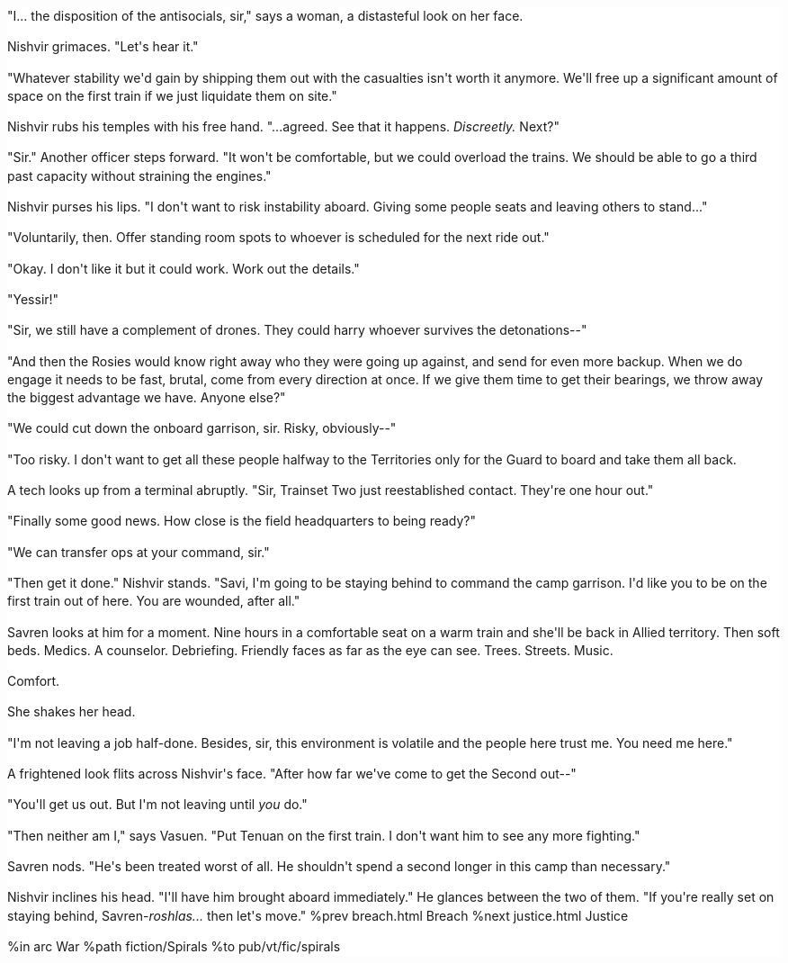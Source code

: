 "I... the disposition of the antisocials, sir," says a woman, a distasteful look on her face.

Nishvir grimaces. "Let's hear it."

"Whatever stability we'd gain by shipping them out with the casualties isn't worth it anymore. We'll free up a significant amount of space on the first train if we just liquidate them on site."

Nishvir rubs his temples with his free hand. "...agreed. See that it happens. *Discreetly.* Next?"

"Sir." Another officer steps forward. "It won't be comfortable, but we could overload the trains. We should be able to go a third past capacity without straining the engines."

Nishvir purses his lips. "I don't want to risk instability aboard. Giving some people seats and leaving others to stand..."

"Voluntarily, then. Offer standing room spots to whoever is scheduled for the next ride out."

"Okay. I don't like it but it could work. Work out the details."

"Yessir!"

"Sir, we still have a complement of drones. They could harry whoever survives the detonations--"

"And then the Rosies would know right away who they were going up against, and send for even more backup. When we do engage it needs to be fast, brutal, come from every direction at once. If we give them time to get their bearings, we throw away the biggest advantage we have. Anyone else?"

"We could cut down the onboard garrison, sir. Risky, obviously--"

"Too risky. I don't want to get all these people halfway to the Territories only for the Guard to board and take them all back.

A tech looks up from a terminal abruptly. "Sir, Trainset Two just reestablished contact. They're one hour out."

"Finally some good news. How close is the field headquarters to being ready?"

"We can transfer ops at your command, sir."

"Then get it done." Nishvir stands. "Savi, I'm going to be staying behind to command the camp garrison. I'd like you to be on the first train out of here. You are wounded, after all."

Savren looks at him for a moment. Nine hours in a comfortable seat on a warm train and she'll be back in Allied territory. Then soft beds. Medics. A counselor. Debriefing. Friendly faces as far as the eye can see. Trees. Streets. Music.

Comfort.

She shakes her head.

"I'm not leaving a job half-done. Besides, sir, this environment is volatile and the people here trust me. You need me here."

A frightened look flits across Nishvir's face. "After how far we've come to get the Second out--"

"You'll get us out. But I'm not leaving until *you* do."

"Then neither am I," says Vasuen. "Put Tenuan on the first train. I don't want him to see any more fighting."

Savren nods. "He's been treated worst of all. He shouldn't spend a second longer in this camp than necessary."

Nishvir inclines his head. "I'll have him brought aboard immediately." He glances between the two of them. "If you're really set on staying behind, Savren-*roshlas...* then let's move."
%prev breach.html Breach
%next justice.html Justice


%in arc War
%path fiction/Spirals
%to pub/vt/fic/spirals
